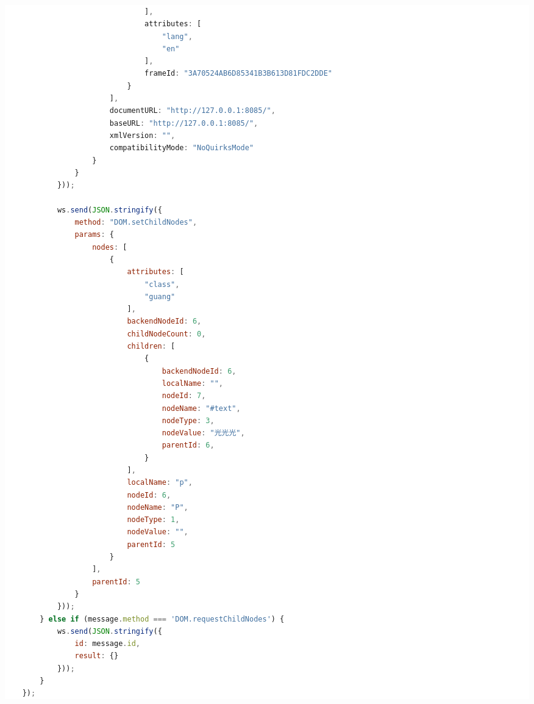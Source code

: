 ```javascript
                                ],
                                attributes: [
                                    "lang",
                                    "en"
                                ],
                                frameId: "3A70524AB6D85341B3B613D81FDC2DDE"
                            }
                        ],
                        documentURL: "http://127.0.0.1:8085/",
                        baseURL: "http://127.0.0.1:8085/",
                        xmlVersion: "",
                        compatibilityMode: "NoQuirksMode"
                    }
                }
            }));

            ws.send(JSON.stringify({
                method: "DOM.setChildNodes",
                params: {
                    nodes: [
                        {
                            attributes: [
                                "class",
                                "guang"
                            ],
                            backendNodeId: 6,
                            childNodeCount: 0,
                            children: [
                                {
                                    backendNodeId: 6,
                                    localName: "",
                                    nodeId: 7,
                                    nodeName: "#text",
                                    nodeType: 3,
                                    nodeValue: "光光光",
                                    parentId: 6,
                                }
                            ],
                            localName: "p",
                            nodeId: 6,
                            nodeName: "P",
                            nodeType: 1,
                            nodeValue: "",
                            parentId: 5
                        }
                    ],
                    parentId: 5
                }
            }));
        } else if (message.method === 'DOM.requestChildNodes') {
            ws.send(JSON.stringify({
                id: message.id,
                result: {}
            }));
        }
    });
```
